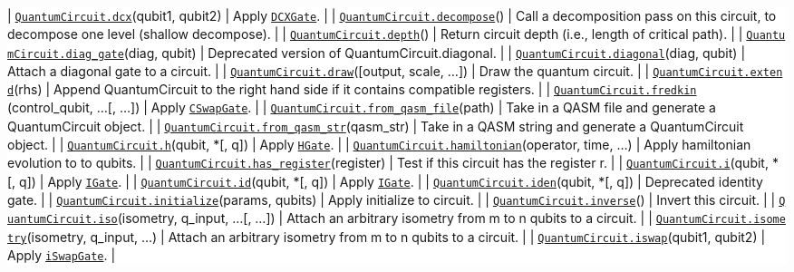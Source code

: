 | [`QuantumCircuit.dcx`](qiskit.circuit.QuantumCircuit.dcx "qiskit.circuit.QuantumCircuit.dcx")(qubit1, qubit2)                                                         | Apply [`DCXGate`](qiskit.circuit.library.DCXGate "qiskit.circuit.library.DCXGate").                          |
| [`QuantumCircuit.decompose`](qiskit.circuit.QuantumCircuit.decompose "qiskit.circuit.QuantumCircuit.decompose")()                                                     | Call a decomposition pass on this circuit, to decompose one level (shallow decompose).                       |
| [`QuantumCircuit.depth`](qiskit.circuit.QuantumCircuit.depth "qiskit.circuit.QuantumCircuit.depth")()                                                                 | Return circuit depth (i.e., length of critical path).                                                        |
| [`QuantumCircuit.diag_gate`](qiskit.circuit.QuantumCircuit.diag_gate "qiskit.circuit.QuantumCircuit.diag_gate")(diag, qubit)                                          | Deprecated version of QuantumCircuit.diagonal.                                                               |
| [`QuantumCircuit.diagonal`](qiskit.circuit.QuantumCircuit.diagonal "qiskit.circuit.QuantumCircuit.diagonal")(diag, qubit)                                             | Attach a diagonal gate to a circuit.                                                                         |
| [`QuantumCircuit.draw`](qiskit.circuit.QuantumCircuit.draw "qiskit.circuit.QuantumCircuit.draw")(\[output, scale, …])                                                 | Draw the quantum circuit.                                                                                    |
| [`QuantumCircuit.extend`](qiskit.circuit.QuantumCircuit.extend "qiskit.circuit.QuantumCircuit.extend")(rhs)                                                           | Append QuantumCircuit to the right hand side if it contains compatible registers.                            |
| [`QuantumCircuit.fredkin`](qiskit.circuit.QuantumCircuit.fredkin "qiskit.circuit.QuantumCircuit.fredkin")(control\_qubit, …\[, …])                                    | Apply [`CSwapGate`](qiskit.circuit.library.CSwapGate "qiskit.circuit.library.CSwapGate").                    |
| [`QuantumCircuit.from_qasm_file`](qiskit.circuit.QuantumCircuit.from_qasm_file "qiskit.circuit.QuantumCircuit.from_qasm_file")(path)                                  | Take in a QASM file and generate a QuantumCircuit object.                                                    |
| [`QuantumCircuit.from_qasm_str`](qiskit.circuit.QuantumCircuit.from_qasm_str "qiskit.circuit.QuantumCircuit.from_qasm_str")(qasm\_str)                                | Take in a QASM string and generate a QuantumCircuit object.                                                  |
| [`QuantumCircuit.h`](qiskit.circuit.QuantumCircuit.h "qiskit.circuit.QuantumCircuit.h")(qubit, \*\[, q])                                                              | Apply [`HGate`](qiskit.circuit.library.HGate "qiskit.circuit.library.HGate").                                |
| [`QuantumCircuit.hamiltonian`](qiskit.circuit.QuantumCircuit.hamiltonian "qiskit.circuit.QuantumCircuit.hamiltonian")(operator, time, …)                              | Apply hamiltonian evolution to to qubits.                                                                    |
| [`QuantumCircuit.has_register`](qiskit.circuit.QuantumCircuit.has_register "qiskit.circuit.QuantumCircuit.has_register")(register)                                    | Test if this circuit has the register r.                                                                     |
| [`QuantumCircuit.i`](qiskit.circuit.QuantumCircuit.i "qiskit.circuit.QuantumCircuit.i")(qubit, \*\[, q])                                                              | Apply [`IGate`](qiskit.circuit.library.IGate "qiskit.circuit.library.IGate").                                |
| [`QuantumCircuit.id`](qiskit.circuit.QuantumCircuit.id "qiskit.circuit.QuantumCircuit.id")(qubit, \*\[, q])                                                           | Apply [`IGate`](qiskit.circuit.library.IGate "qiskit.circuit.library.IGate").                                |
| [`QuantumCircuit.iden`](qiskit.circuit.QuantumCircuit.iden "qiskit.circuit.QuantumCircuit.iden")(qubit, \*\[, q])                                                     | Deprecated identity gate.                                                                                    |
| [`QuantumCircuit.initialize`](qiskit.circuit.QuantumCircuit.initialize "qiskit.circuit.QuantumCircuit.initialize")(params, qubits)                                    | Apply initialize to circuit.                                                                                 |
| [`QuantumCircuit.inverse`](qiskit.circuit.QuantumCircuit.inverse "qiskit.circuit.QuantumCircuit.inverse")()                                                           | Invert this circuit.                                                                                         |
| [`QuantumCircuit.iso`](qiskit.circuit.QuantumCircuit.iso "qiskit.circuit.QuantumCircuit.iso")(isometry, q\_input, …\[, …])                                            | Attach an arbitrary isometry from m to n qubits to a circuit.                                                |
| [`QuantumCircuit.isometry`](qiskit.circuit.QuantumCircuit.isometry "qiskit.circuit.QuantumCircuit.isometry")(isometry, q\_input, …)                                   | Attach an arbitrary isometry from m to n qubits to a circuit.                                                |
| [`QuantumCircuit.iswap`](qiskit.circuit.QuantumCircuit.iswap "qiskit.circuit.QuantumCircuit.iswap")(qubit1, qubit2)                                                   | Apply [`iSwapGate`](qiskit.circuit.library.iSwapGate "qiskit.circuit.library.iSwapGate").                    |